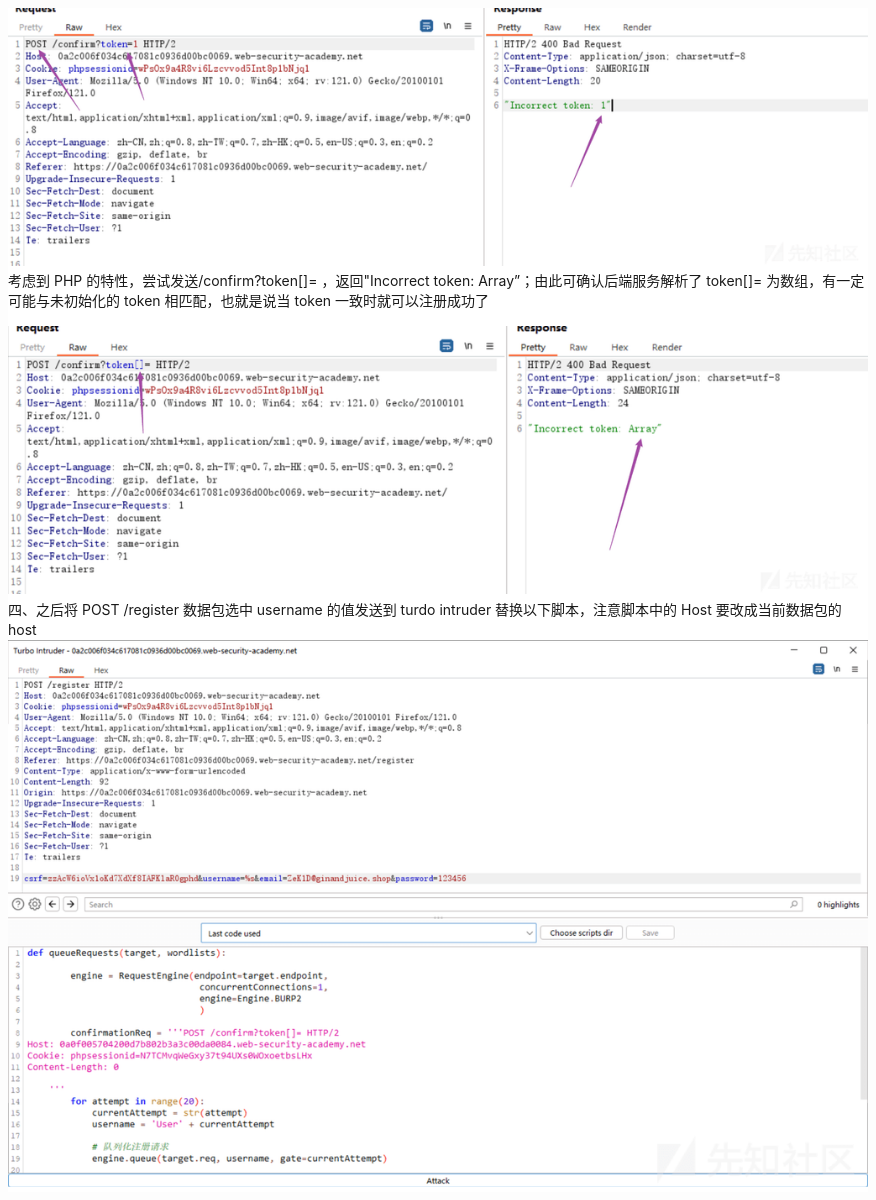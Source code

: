 [![](assets/1705974099-4f79712a09b3fc04261169708fd13eac.png)](https://xzfile.aliyuncs.com/media/upload/picture/20240122063732-aa73a842-b8ad-1.png)  
考虑到 PHP 的特性，尝试发送/confirm?token\[\]= ，返回"Incorrect token: Array”；由此可确认后端服务解析了 token\[\]= 为数组，有一定可能与未初始化的 token 相匹配，也就是说当 token 一致时就可以注册成功了

[![](assets/1705974099-85bea1ef8c5205cbeebaa30cf390b33f.png)](https://xzfile.aliyuncs.com/media/upload/picture/20240122064201-4b0f4be4-b8ae-1.png)  
四、之后将 POST /register 数据包选中 username 的值发送到 turdo intruder 替换以下脚本，注意脚本中的 Host 要改成当前数据包的 host  
[![](assets/1705974099-e047aff50f541ee7e64488cd5f926f0a.png)](https://xzfile.aliyuncs.com/media/upload/picture/20240122064823-2e827202-b8af-1.png)

